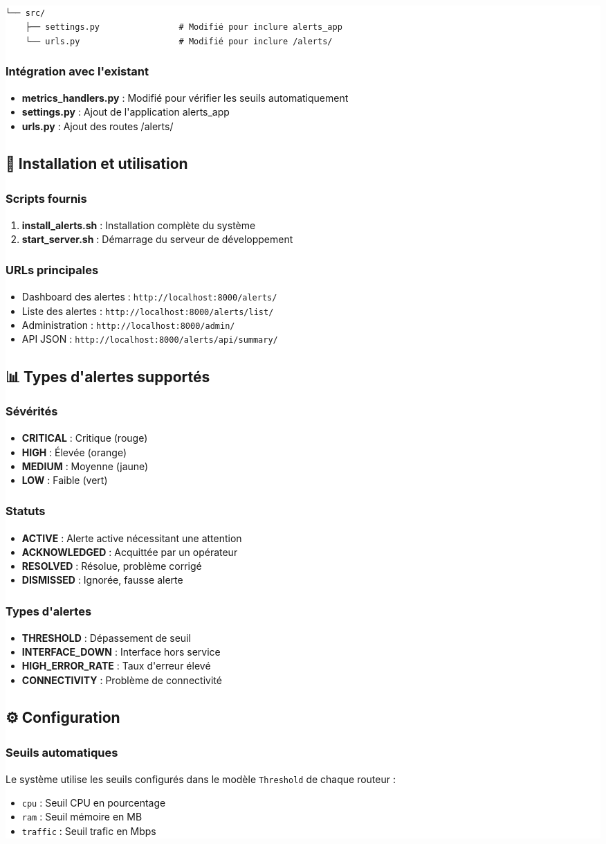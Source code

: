 ```
└── src/
    ├── settings.py                # Modifié pour inclure alerts_app
    └── urls.py                    # Modifié pour inclure /alerts/
```

### Intégration avec l'existant
- **metrics_handlers.py** : Modifié pour vérifier les seuils automatiquement
- **settings.py** : Ajout de l'application alerts_app
- **urls.py** : Ajout des routes /alerts/

## 🚀 Installation et utilisation

### Scripts fournis
1. **install_alerts.sh** : Installation complète du système
2. **start_server.sh** : Démarrage du serveur de développement

### URLs principales
- Dashboard des alertes : `http://localhost:8000/alerts/`
- Liste des alertes : `http://localhost:8000/alerts/list/`
- Administration : `http://localhost:8000/admin/`
- API JSON : `http://localhost:8000/alerts/api/summary/`

## 📊 Types d'alertes supportés

### Sévérités
- **CRITICAL** : Critique (rouge)
- **HIGH** : Élevée (orange)
- **MEDIUM** : Moyenne (jaune)
- **LOW** : Faible (vert)

### Statuts
- **ACTIVE** : Alerte active nécessitant une attention
- **ACKNOWLEDGED** : Acquittée par un opérateur
- **RESOLVED** : Résolue, problème corrigé
- **DISMISSED** : Ignorée, fausse alerte

### Types d'alertes
- **THRESHOLD** : Dépassement de seuil
- **INTERFACE_DOWN** : Interface hors service
- **HIGH_ERROR_RATE** : Taux d'erreur élevé
- **CONNECTIVITY** : Problème de connectivité

## ⚙️ Configuration

### Seuils automatiques
Le système utilise les seuils configurés dans le modèle `Threshold` de chaque routeur :
- `cpu` : Seuil CPU en pourcentage
- `ram` : Seuil mémoire en MB  
- `traffic` : Seuil trafic en Mbps
